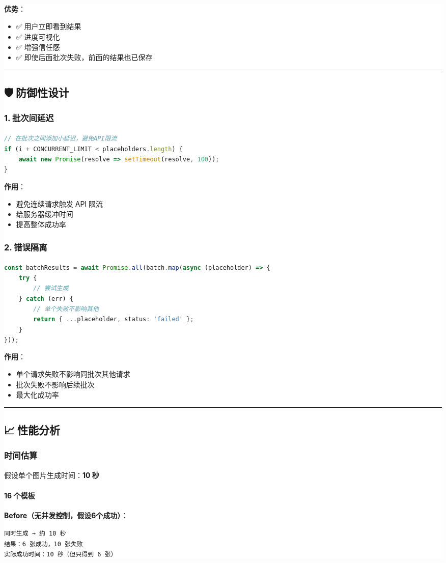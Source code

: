 **优势**：
- ✅ 用户立即看到结果
- ✅ 进度可视化
- ✅ 增强信任感
- ✅ 即使后面批次失败，前面的结果也已保存

---

## 🛡️ 防御性设计

### 1. 批次间延迟

```typescript
// 在批次之间添加小延迟，避免API限流
if (i + CONCURRENT_LIMIT < placeholders.length) {
    await new Promise(resolve => setTimeout(resolve, 100));
}
```

**作用**：
- 避免连续请求触发 API 限流
- 给服务器缓冲时间
- 提高整体成功率

### 2. 错误隔离

```typescript
const batchResults = await Promise.all(batch.map(async (placeholder) => {
    try {
        // 尝试生成
    } catch (err) {
        // 单个失败不影响其他
        return { ...placeholder, status: 'failed' };
    }
}));
```

**作用**：
- 单个请求失败不影响同批次其他请求
- 批次失败不影响后续批次
- 最大化成功率

---

## 📈 性能分析

### 时间估算

假设单个图片生成时间：**10 秒**

#### 16 个模板

**Before（无并发控制，假设6个成功）**：
```
同时生成 → 约 10 秒
结果：6 张成功，10 张失败
实际成功时间：10 秒（但只得到 6 张）
```
